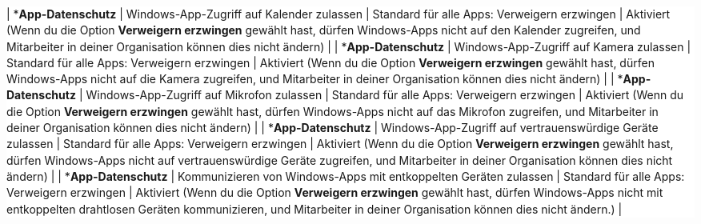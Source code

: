 |                                                          \***App-Datenschutz**                                                           |                                                   Windows-App-Zugriff auf Kalender zulassen                                                    |                                               Standard für alle Apps: Verweigern erzwingen                                                |                                                                                                                                                                                                                                                                                           Aktiviert (Wenn du die Option **Verweigern erzwingen** gewählt hast, dürfen Windows-Apps nicht auf den Kalender zugreifen, und Mitarbeiter in deiner Organisation können dies nicht ändern)                                                                                                                                                                                                                                                                                           |
|                                                          \***App-Datenschutz**                                                           |                                                    Windows-App-Zugriff auf Kamera zulassen                                                     |                                               Standard für alle Apps: Verweigern erzwingen                                                |                                                                                                                                                                                                                                                                                            Aktiviert (Wenn du die Option **Verweigern erzwingen** gewählt hast, dürfen Windows-Apps nicht auf die Kamera zugreifen, und Mitarbeiter in deiner Organisation können dies nicht ändern)                                                                                                                                                                                                                                                                                            |
|                                                          \***App-Datenschutz**                                                           |                                                  Windows-App-Zugriff auf Mikrofon zulassen                                                   |                                               Standard für alle Apps: Verweigern erzwingen                                                |                                                                                                                                                                                                                                                                                          Aktiviert (Wenn du die Option **Verweigern erzwingen** gewählt hast, dürfen Windows-Apps nicht auf das Mikrofon zugreifen, und Mitarbeiter in deiner Organisation können dies nicht ändern)                                                                                                                                                                                                                                                                                          |
|                                                          \***App-Datenschutz**                                                           |                                                  Windows-App-Zugriff auf vertrauenswürdige Geräte zulassen                                                  |                                               Standard für alle Apps: Verweigern erzwingen                                                |                                                                                                                                                                                                                                                                                         Aktiviert (Wenn du die Option **Verweigern erzwingen** gewählt hast, dürfen Windows-Apps nicht auf vertrauenswürdige Geräte zugreifen, und Mitarbeiter in deiner Organisation können dies nicht ändern)                                                                                                                                                                                                                                                                                          |
|                                                          \***App-Datenschutz**                                                           |                                            Kommunizieren von Windows-Apps mit entkoppelten Geräten zulassen                                             |                                               Standard für alle Apps: Verweigern erzwingen                                                |                                                                                                                                                                                                                                                                               Aktiviert (Wenn du die Option **Verweigern erzwingen** gewählt hast, dürfen Windows-Apps nicht mit entkoppelten drahtlosen Geräten kommunizieren, und Mitarbeiter in deiner Organisation können dies nicht ändern.)                                                                                                                                                                                                                                                                                |